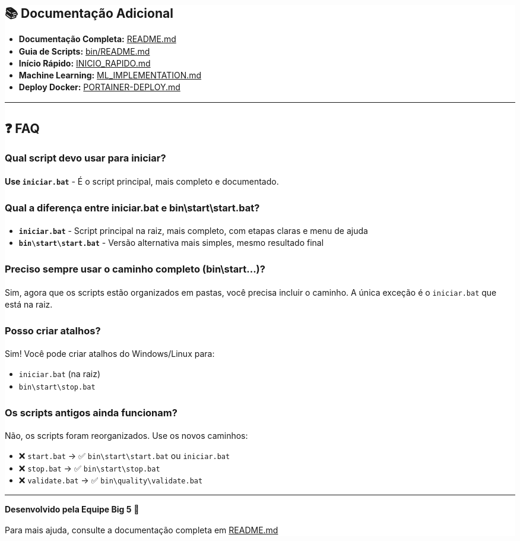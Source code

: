 
## 📚 Documentação Adicional

- **Documentação Completa:** [README.md](README.md)
- **Guia de Scripts:** [bin/README.md](bin/README.md)
- **Início Rápido:** [INICIO_RAPIDO.md](INICIO_RAPIDO.md)
- **Machine Learning:** [ML_IMPLEMENTATION.md](ML_IMPLEMENTATION.md)
- **Deploy Docker:** [PORTAINER-DEPLOY.md](PORTAINER-DEPLOY.md)

---

## ❓ FAQ

### Qual script devo usar para iniciar?

**Use `iniciar.bat`** - É o script principal, mais completo e documentado.

### Qual a diferença entre iniciar.bat e bin\start\start.bat?

- **`iniciar.bat`** - Script principal na raiz, mais completo, com etapas claras e menu de ajuda
- **`bin\start\start.bat`** - Versão alternativa mais simples, mesmo resultado final

### Preciso sempre usar o caminho completo (bin\start\...)?

Sim, agora que os scripts estão organizados em pastas, você precisa incluir o caminho. A única exceção é o `iniciar.bat` que está na raiz.

### Posso criar atalhos?

Sim! Você pode criar atalhos do Windows/Linux para:
- `iniciar.bat` (na raiz)
- `bin\start\stop.bat`

### Os scripts antigos ainda funcionam?

Não, os scripts foram reorganizados. Use os novos caminhos:
- ❌ `start.bat` → ✅ `bin\start\start.bat` ou `iniciar.bat`
- ❌ `stop.bat` → ✅ `bin\start\stop.bat`
- ❌ `validate.bat` → ✅ `bin\quality\validate.bat`

---

**Desenvolvido pela Equipe Big 5** 🚀

Para mais ajuda, consulte a documentação completa em [README.md](README.md)

